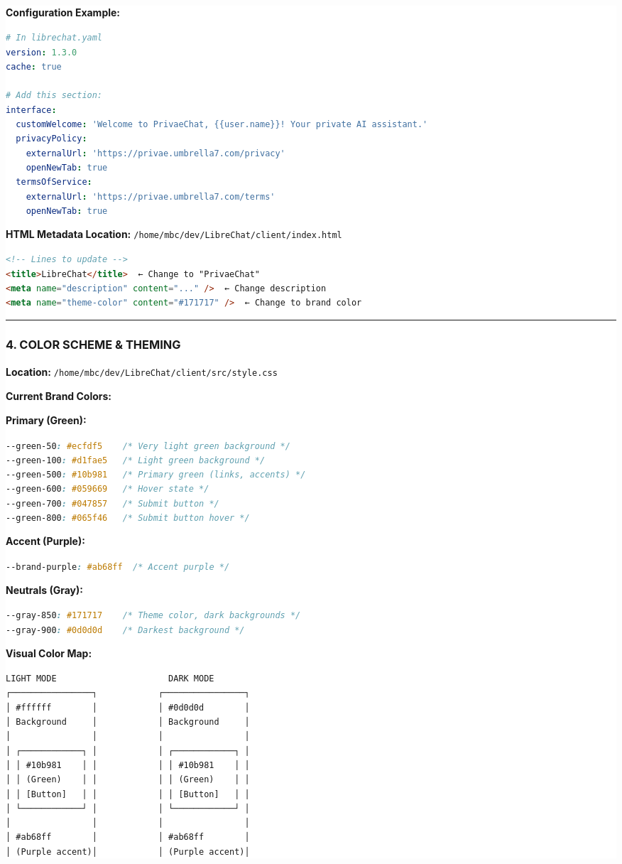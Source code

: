 **Configuration Example:**
```yaml
# In librechat.yaml
version: 1.3.0
cache: true

# Add this section:
interface:
  customWelcome: 'Welcome to PrivaeChat, {{user.name}}! Your private AI assistant.'
  privacyPolicy:
    externalUrl: 'https://privae.umbrella7.com/privacy'
    openNewTab: true
  termsOfService:
    externalUrl: 'https://privae.umbrella7.com/terms'
    openNewTab: true
```

**HTML Metadata Location:** `/home/mbc/dev/LibreChat/client/index.html`
```html
<!-- Lines to update -->
<title>LibreChat</title>  ← Change to "PrivaeChat"
<meta name="description" content="..." />  ← Change description
<meta name="theme-color" content="#171717" />  ← Change to brand color
```

---

### 4. COLOR SCHEME & THEMING
**Location:** `/home/mbc/dev/LibreChat/client/src/style.css`

**Current Brand Colors:**

**Primary (Green):**
```css
--green-50: #ecfdf5    /* Very light green background */
--green-100: #d1fae5   /* Light green background */
--green-500: #10b981   /* Primary green (links, accents) */
--green-600: #059669   /* Hover state */
--green-700: #047857   /* Submit button */
--green-800: #065f46   /* Submit button hover */
```

**Accent (Purple):**
```css
--brand-purple: #ab68ff  /* Accent purple */
```

**Neutrals (Gray):**
```css
--gray-850: #171717    /* Theme color, dark backgrounds */
--gray-900: #0d0d0d    /* Darkest background */
```

**Visual Color Map:**
```
LIGHT MODE                      DARK MODE
┌────────────────┐            ┌────────────────┐
│ #ffffff        │            │ #0d0d0d        │
│ Background     │            │ Background     │
│                │            │                │
│ ┌────────────┐ │            │ ┌────────────┐ │
│ │ #10b981    │ │            │ │ #10b981    │ │
│ │ (Green)    │ │            │ │ (Green)    │ │
│ │ [Button]   │ │            │ │ [Button]   │ │
│ └────────────┘ │            │ └────────────┘ │
│                │            │                │
│ #ab68ff        │            │ #ab68ff        │
│ (Purple accent)│            │ (Purple accent)│
```